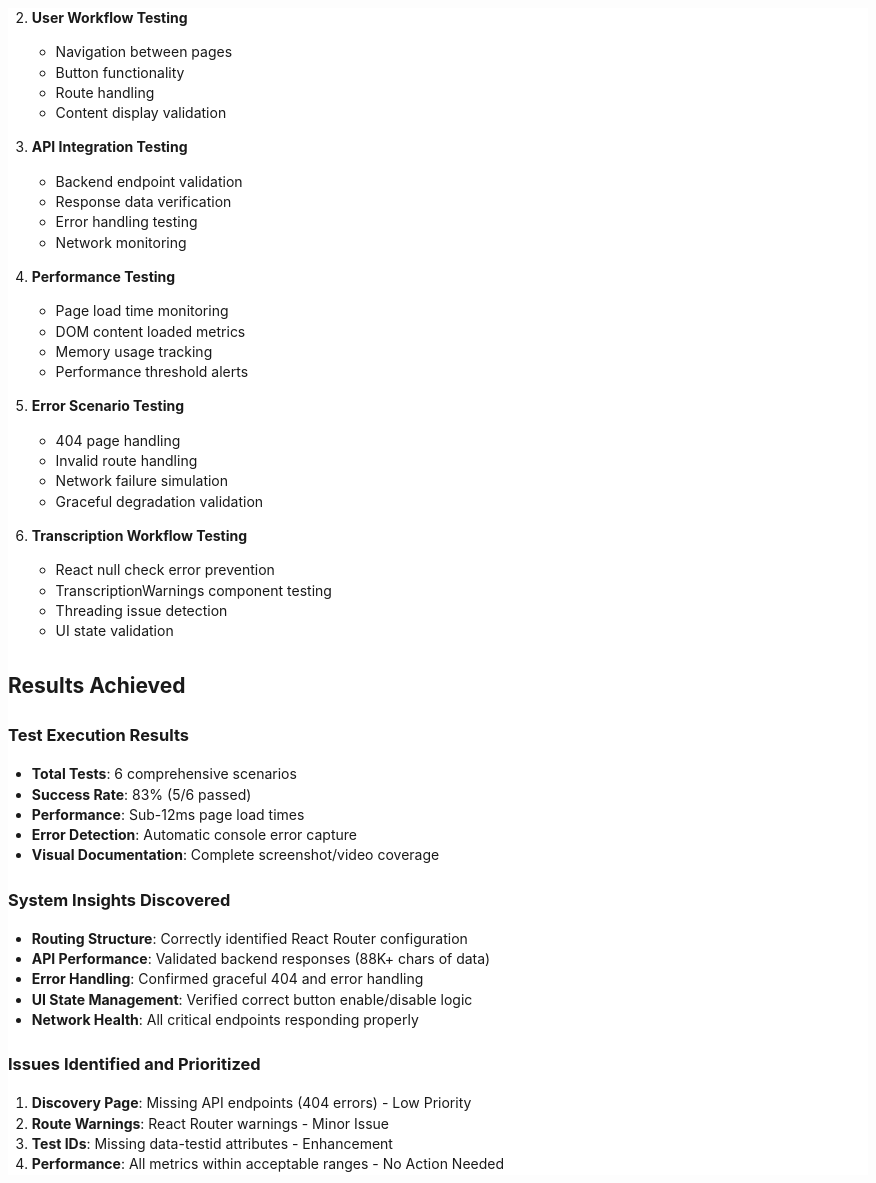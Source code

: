 2. **User Workflow Testing**
   - Navigation between pages
   - Button functionality
   - Route handling
   - Content display validation

3. **API Integration Testing**
   - Backend endpoint validation
   - Response data verification
   - Error handling testing
   - Network monitoring

4. **Performance Testing**
   - Page load time monitoring
   - DOM content loaded metrics
   - Memory usage tracking
   - Performance threshold alerts

5. **Error Scenario Testing**
   - 404 page handling
   - Invalid route handling
   - Network failure simulation
   - Graceful degradation validation

6. **Transcription Workflow Testing**
   - React null check error prevention
   - TranscriptionWarnings component testing
   - Threading issue detection
   - UI state validation

## Results Achieved

### Test Execution Results
- **Total Tests**: 6 comprehensive scenarios
- **Success Rate**: 83% (5/6 passed)
- **Performance**: Sub-12ms page load times
- **Error Detection**: Automatic console error capture
- **Visual Documentation**: Complete screenshot/video coverage

### System Insights Discovered
- **Routing Structure**: Correctly identified React Router configuration
- **API Performance**: Validated backend responses (88K+ chars of data)
- **Error Handling**: Confirmed graceful 404 and error handling
- **UI State Management**: Verified correct button enable/disable logic
- **Network Health**: All critical endpoints responding properly

### Issues Identified and Prioritized
1. **Discovery Page**: Missing API endpoints (404 errors) - Low Priority
2. **Route Warnings**: React Router warnings - Minor Issue
3. **Test IDs**: Missing data-testid attributes - Enhancement
4. **Performance**: All metrics within acceptable ranges - No Action Needed
